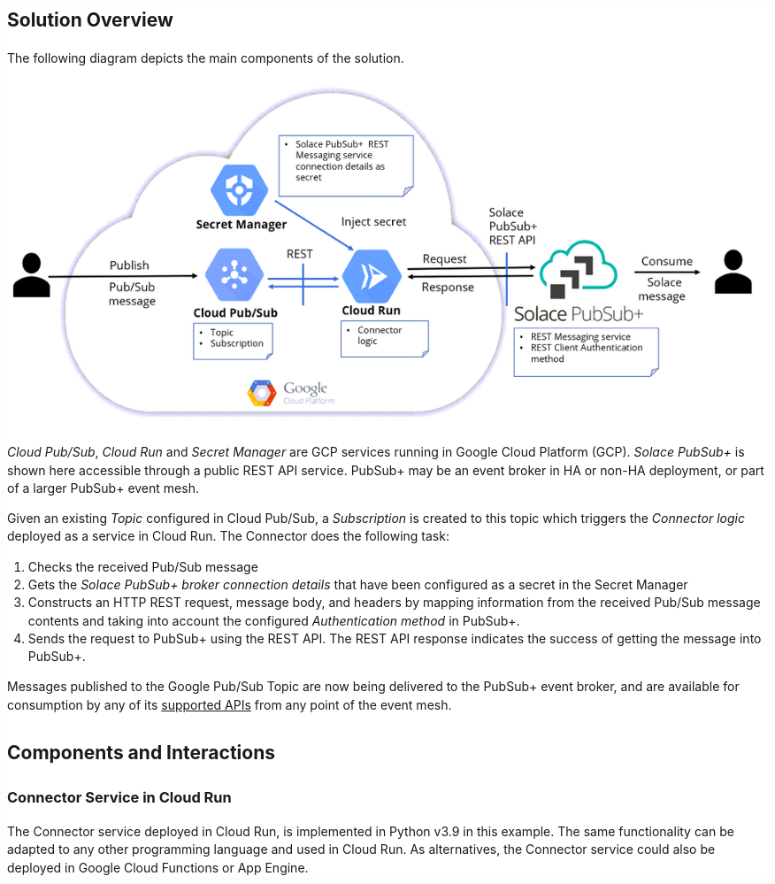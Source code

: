 ## Solution Overview

The following diagram depicts the main components of the solution.

![alt text](/images/architecture.png "Overview")

_Cloud Pub/Sub_, _Cloud Run_ and _Secret Manager_ are GCP services running in Google Cloud Platform (GCP). _Solace PubSub+_ is shown here accessible through a public REST API service. PubSub+ may be an event broker in HA or non-HA deployment, or part of a larger PubSub+ event mesh.

Given an existing _Topic_ configured in Cloud Pub/Sub, a _Subscription_ is created to this topic which triggers the _Connector logic_ deployed as a service in Cloud Run. The Connector does the following task:
1. Checks the received Pub/Sub message
2. Gets the _Solace PubSub+ broker connection details_ that have been configured as a secret in the Secret Manager
3. Constructs an HTTP REST request, message body, and headers by mapping information from the received Pub/Sub message contents and taking into account the configured _Authentication method_ in PubSub+.
4. Sends the request to PubSub+ using the REST API. The REST API response indicates the success of getting the message into PubSub+.

Messages published to the Google Pub/Sub Topic are now being delivered to the PubSub+ event broker, and are available for consumption by any of its [supported APIs](https://solace.com/products/apis-protocols/) from any point of the event mesh.

## Components and Interactions

### Connector Service in Cloud Run

The Connector service deployed in Cloud Run, is implemented in Python v3.9 in this example. The same functionality can be adapted to any other programming language and used in Cloud Run. As alternatives, the Connector service could also be deployed in Google Cloud Functions or App Engine.
